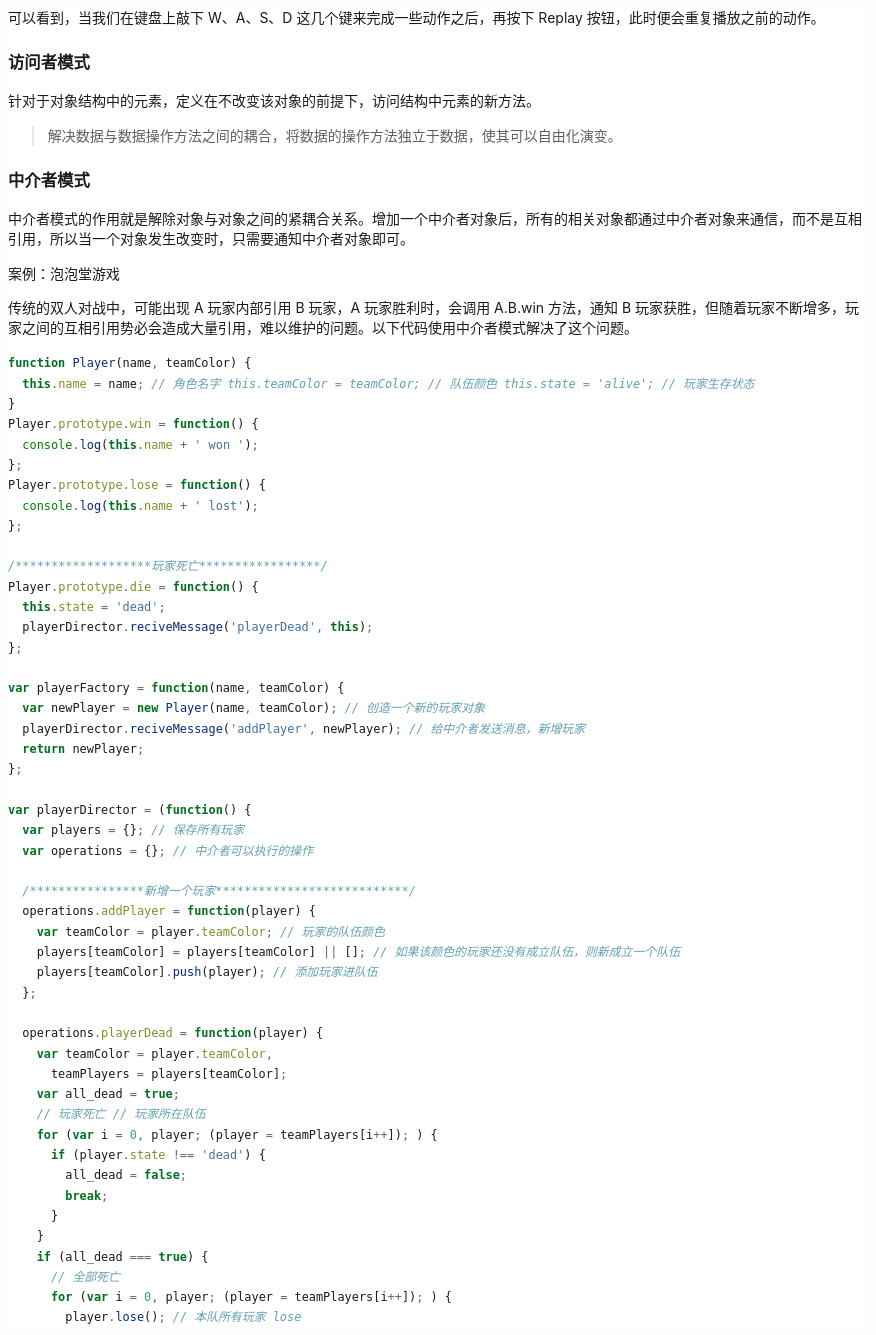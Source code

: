 可以看到，当我们在键盘上敲下 W、A、S、D 这几个键来完成一些动作之后，再按下 Replay 按钮，此时便会重复播放之前的动作。

### 访问者模式

针对于对象结构中的元素，定义在不改变该对象的前提下，访问结构中元素的新方法。

> 解决数据与数据操作方法之间的耦合，将数据的操作方法独立于数据，使其可以自由化演变。

### 中介者模式

中介者模式的作用就是解除对象与对象之间的紧耦合关系。增加一个中介者对象后，所有的相关对象都通过中介者对象来通信，而不是互相引用，所以当一个对象发生改变时，只需要通知中介者对象即可。

案例：泡泡堂游戏

传统的双人对战中，可能出现 A 玩家内部引用 B 玩家，A 玩家胜利时，会调用 A.B.win 方法，通知 B 玩家获胜，但随着玩家不断增多，玩家之间的互相引用势必会造成大量引用，难以维护的问题。以下代码使用中介者模式解决了这个问题。

```js
function Player(name, teamColor) {
  this.name = name; // 角色名字 this.teamColor = teamColor; // 队伍颜色 this.state = 'alive'; // 玩家生存状态
}
Player.prototype.win = function() {
  console.log(this.name + ' won ');
};
Player.prototype.lose = function() {
  console.log(this.name + ' lost');
};

/*******************玩家死亡*****************/
Player.prototype.die = function() {
  this.state = 'dead';
  playerDirector.reciveMessage('playerDead', this);
};

var playerFactory = function(name, teamColor) {
  var newPlayer = new Player(name, teamColor); // 创造一个新的玩家对象
  playerDirector.reciveMessage('addPlayer', newPlayer); // 给中介者发送消息，新增玩家
  return newPlayer;
};

var playerDirector = (function() {
  var players = {}; // 保存所有玩家
  var operations = {}; // 中介者可以执行的操作

  /****************新增一个玩家***************************/
  operations.addPlayer = function(player) {
    var teamColor = player.teamColor; // 玩家的队伍颜色
    players[teamColor] = players[teamColor] || []; // 如果该颜色的玩家还没有成立队伍，则新成立一个队伍
    players[teamColor].push(player); // 添加玩家进队伍
  };

  operations.playerDead = function(player) {
    var teamColor = player.teamColor,
      teamPlayers = players[teamColor];
    var all_dead = true;
    // 玩家死亡 // 玩家所在队伍
    for (var i = 0, player; (player = teamPlayers[i++]); ) {
      if (player.state !== 'dead') {
        all_dead = false;
        break;
      }
    }
    if (all_dead === true) {
      // 全部死亡
      for (var i = 0, player; (player = teamPlayers[i++]); ) {
        player.lose(); // 本队所有玩家 lose
```